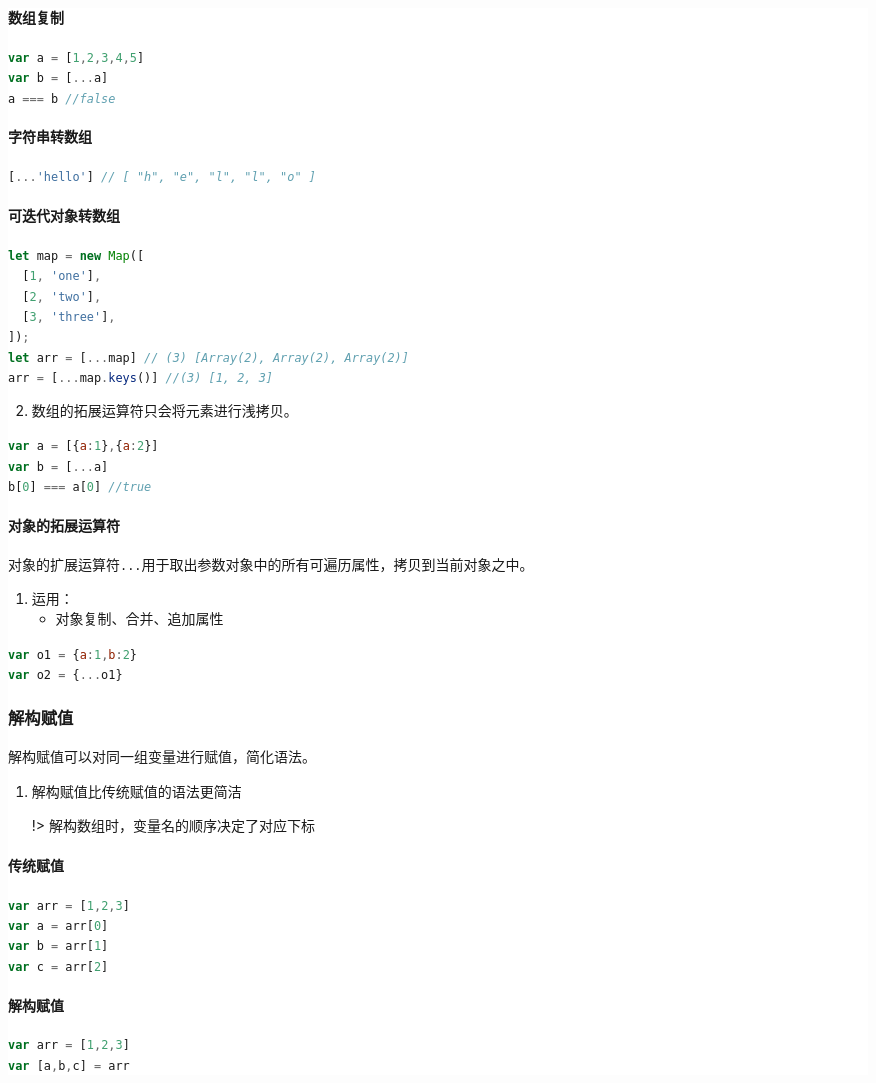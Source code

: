 #### **数组复制**

```js
var a = [1,2,3,4,5]
var b = [...a]
a === b //false
```

#### **字符串转数组**

```js
[...'hello'] // [ "h", "e", "l", "l", "o" ]
```

#### **可迭代对象转数组**

```js
let map = new Map([
  [1, 'one'],
  [2, 'two'],
  [3, 'three'],
]);
let arr = [...map] // (3) [Array(2), Array(2), Array(2)]
arr = [...map.keys()] //(3) [1, 2, 3]
```



2.	数组的拓展运算符只会将元素进行浅拷贝。

```js
var a = [{a:1},{a:2}]
var b = [...a]
b[0] === a[0] //true
```

#### 对象的拓展运算符

对象的扩展运算符`...`用于取出参数对象中的所有可遍历属性，拷贝到当前对象之中。

1.	运用：
	+	对象复制、合并、追加属性

```js
var o1 = {a:1,b:2}
var o2 = {...o1}
```

### 解构赋值
解构赋值可以对同一组变量进行赋值，简化语法。

1.	解构赋值比传统赋值的语法更简洁
	
	!> 解构数组时，变量名的顺序决定了对应下标


#### **传统赋值**
```js
var arr = [1,2,3]
var a = arr[0]
var b = arr[1]
var c = arr[2]
```
#### **解构赋值**
```js
var arr = [1,2,3]
var [a,b,c] = arr
```
